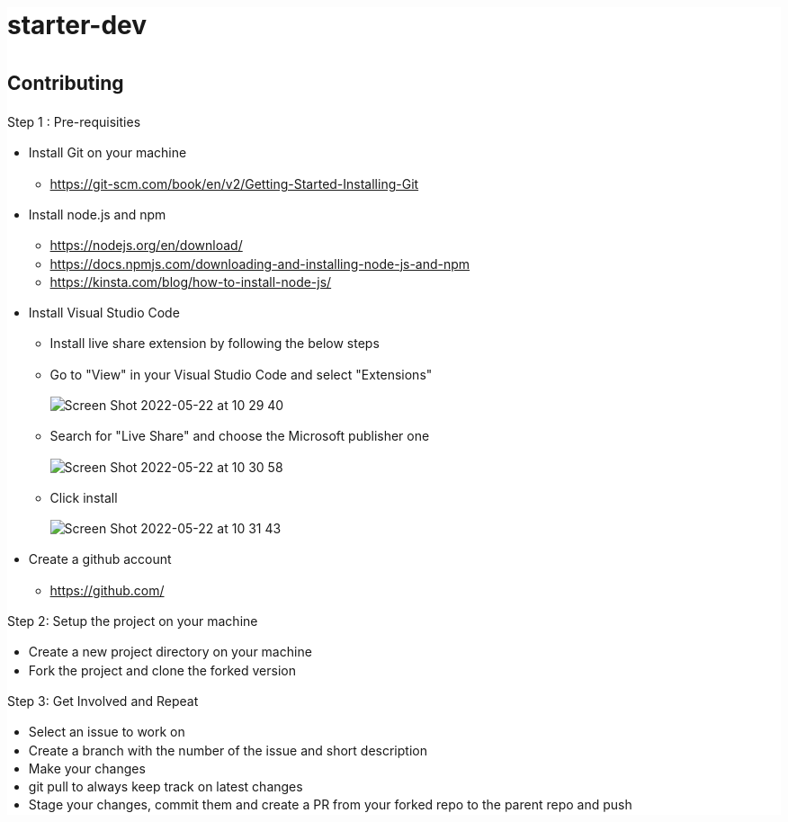 # starter-dev
## Contributing

Step 1 : Pre-requisities
  - Install Git on your machine
    - https://git-scm.com/book/en/v2/Getting-Started-Installing-Git
      
  - Install node.js and npm
    - https://nodejs.org/en/download/
    - https://docs.npmjs.com/downloading-and-installing-node-js-and-npm
    - https://kinsta.com/blog/how-to-install-node-js/
  - Install Visual Studio Code
    * Install live share extension by following the below steps
    
    * Go to "View" in your Visual Studio Code and select "Extensions"
  
        <img width="900" alt="Screen Shot 2022-05-22 at 10 29 40" src="https://user-images.githubusercontent.com/57385355/169703235-b1ea91af-07b7-4551-97f5-ab661827c7bf.png">
    
    * Search for "Live Share" and choose the Microsoft publisher one
    
        <img width="834" alt="Screen Shot 2022-05-22 at 10 30 58" src="https://user-images.githubusercontent.com/57385355/169703288-8dea9445-e18f-4979-badc-5da687effc57.png">

    * Click install 
    
        <img width="1440" alt="Screen Shot 2022-05-22 at 10 31 43" src="https://user-images.githubusercontent.com/57385355/169703321-271be827-a4d5-4718-8cef-c59ac75bae06.png">


  - Create a github account
    - https://github.com/

Step 2: Setup the project on your machine
  - Create a new project directory on your machine
  - Fork the project and clone the forked version 

Step 3: Get Involved and Repeat
  - Select an issue to work on
  - Create a branch with the number of the issue and short description
  - Make your changes
  - git pull to always keep track on latest changes
  - Stage your changes, commit them and create a PR from your forked repo to the parent repo and push




